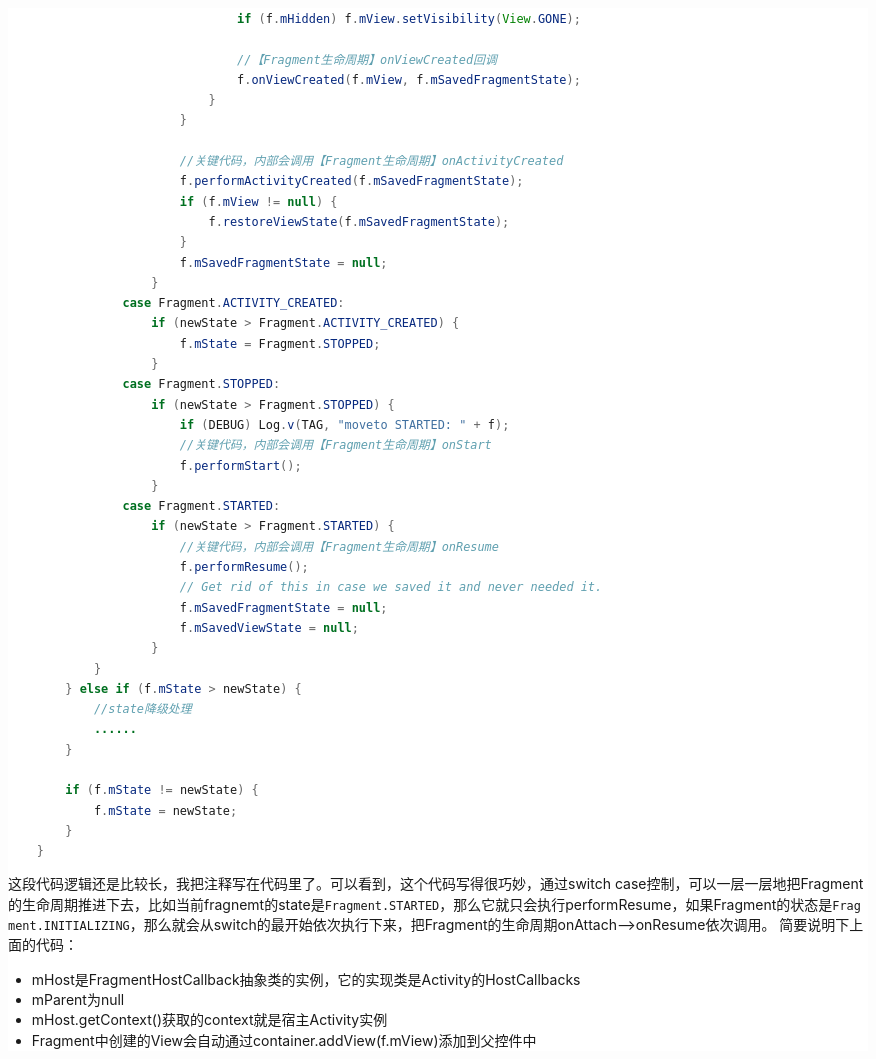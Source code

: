 ```java
                                if (f.mHidden) f.mView.setVisibility(View.GONE);
                                
                                //【Fragment生命周期】onViewCreated回调
                                f.onViewCreated(f.mView, f.mSavedFragmentState);
                            }
                        }
                        
                        //关键代码，内部会调用【Fragment生命周期】onActivityCreated
                        f.performActivityCreated(f.mSavedFragmentState);
                        if (f.mView != null) {
                            f.restoreViewState(f.mSavedFragmentState);
                        }
                        f.mSavedFragmentState = null;
                    }
                case Fragment.ACTIVITY_CREATED:
                    if (newState > Fragment.ACTIVITY_CREATED) {
                        f.mState = Fragment.STOPPED;
                    }
                case Fragment.STOPPED:
                    if (newState > Fragment.STOPPED) {
                        if (DEBUG) Log.v(TAG, "moveto STARTED: " + f);
                        //关键代码，内部会调用【Fragment生命周期】onStart
                        f.performStart();
                    }
                case Fragment.STARTED:
                    if (newState > Fragment.STARTED) {
                        //关键代码，内部会调用【Fragment生命周期】onResume
                        f.performResume();
                        // Get rid of this in case we saved it and never needed it.
                        f.mSavedFragmentState = null;
                        f.mSavedViewState = null;
                    }
            }
        } else if (f.mState > newState) {
            //state降级处理
            ......
        }
        
        if (f.mState != newState) {
            f.mState = newState;
        }
    }
```
这段代码逻辑还是比较长，我把注释写在代码里了。可以看到，这个代码写得很巧妙，通过switch case控制，可以一层一层地把Fragment的生命周期推进下去，比如当前fragnemt的state是`Fragment.STARTED`，那么它就只会执行performResume，如果Fragment的状态是`Fragment.INITIALIZING`，那么就会从switch的最开始依次执行下来，把Fragment的生命周期onAttach-->onResume依次调用。
简要说明下上面的代码：

 - mHost是FragmentHostCallback抽象类的实例，它的实现类是Activity的HostCallbacks
 - mParent为null
 - mHost.getContext()获取的context就是宿主Activity实例
 - Fragment中创建的View会自动通过container.addView(f.mView)添加到父控件中
